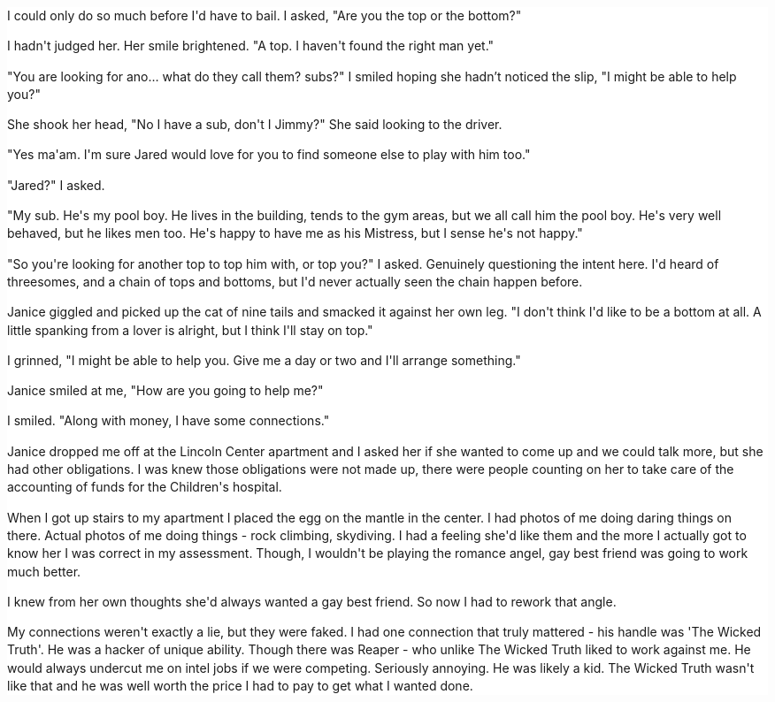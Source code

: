 I could only do so much before I'd have to bail. I asked, "Are you the top or
the bottom?"

I hadn't judged her. Her smile brightened. "A top. I haven't found the right man
yet."

"You are looking for ano… what do they call them? subs?" I smiled hoping she
hadn’t noticed the slip, "I might be able to help you?"

She shook her head, "No I have a sub, don't I Jimmy?" She said looking to the
driver.

"Yes ma'am. I'm sure Jared would love for you to find someone else to play with
him too."

"Jared?" I asked.

"My sub. He's my pool boy. He lives in the building, tends to the gym areas, but
we all call him the pool boy. He's very well behaved, but he likes men too. He's
happy to have me as his Mistress, but I sense he's not happy."

"So you're looking for another top to top him with, or top you?" I asked.
Genuinely questioning the intent here. I'd heard of threesomes, and a chain of
tops and bottoms, but I'd never actually seen the chain happen before.

Janice giggled and picked up the cat of nine tails and smacked it against her
own leg. "I don't think I'd like to be a bottom at all. A little spanking from a
lover is alright, but I think I'll stay on top."

I grinned, "I might be able to help you. Give me a day or two and I'll arrange
something."

Janice smiled at me, "How are you going to help me?"

I smiled. "Along with money, I have some connections."



Janice dropped me off at the Lincoln Center apartment and I asked her if she
wanted to come up and we could talk more, but she had other obligations. I was
knew those obligations were not made up, there were people counting on her to
take care of the accounting of funds for the Children's hospital.

When I got up stairs to my apartment I placed the egg on the mantle in the
center. I had photos of me doing daring things on there. Actual photos of me
doing things - rock climbing, skydiving. I had a feeling she'd like them and the
more I actually got to know her I was correct in my assessment. Though, I
wouldn't be playing the romance angel, gay best friend was going to work much
better.

I knew from her own thoughts she'd always wanted a gay best friend. So now I had
to rework that angle.

My connections weren't exactly a lie, but they were faked. I had one connection
that truly mattered - his handle was 'The Wicked Truth'. He was a hacker of
unique ability. Though there was Reaper - who unlike The Wicked Truth liked to
work against me. He would always undercut me on intel jobs if we were competing.
Seriously annoying. He was likely a kid. The Wicked Truth wasn't like that and
he was well worth the price I had to pay to get what I wanted done.
